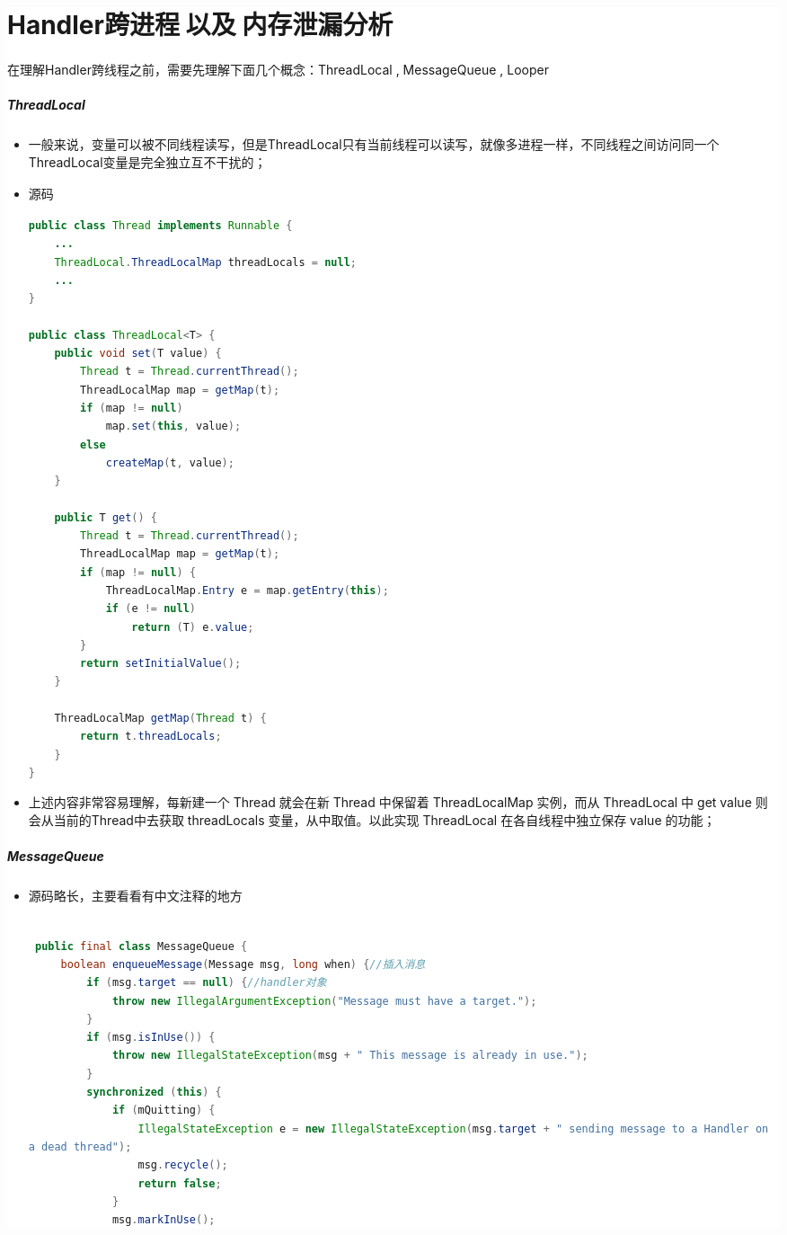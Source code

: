 # Handler跨进程 以及 内存泄漏分析

在理解Handler跨线程之前，需要先理解下面几个概念：ThreadLocal , MessageQueue , Looper

##### ThreadLocal

* 一般来说，变量可以被不同线程读写，但是ThreadLocal只有当前线程可以读写，就像多进程一样，不同线程之间访问同一个ThreadLocal变量是完全独立互不干扰的；

* 源码
    ``` java
    public class Thread implements Runnable {
        ...
        ThreadLocal.ThreadLocalMap threadLocals = null;
        ...
    }

    public class ThreadLocal<T> {
        public void set(T value) {
            Thread t = Thread.currentThread();
            ThreadLocalMap map = getMap(t);
            if (map != null)
                map.set(this, value);
            else
                createMap(t, value);
        }

        public T get() {
            Thread t = Thread.currentThread();
            ThreadLocalMap map = getMap(t);
            if (map != null) {
                ThreadLocalMap.Entry e = map.getEntry(this);
                if (e != null)
                    return (T) e.value;
            }
            return setInitialValue();
        }

        ThreadLocalMap getMap(Thread t) {
            return t.threadLocals;
        }
    }
    ```
* 上述内容非常容易理解，每新建一个 Thread 就会在新 Thread 中保留着 ThreadLocalMap 实例，而从 ThreadLocal 中 get value 则会从当前的Thread中去获取 threadLocals 变量，从中取值。以此实现 ThreadLocal 在各自线程中独立保存 value 的功能；

##### MessageQueue

* 源码略长，主要看看有中文注释的地方
     ```java

      public final class MessageQueue {
          boolean enqueueMessage(Message msg, long when) {//插入消息
              if (msg.target == null) {//handler对象
                  throw new IllegalArgumentException("Message must have a target.");
              }
              if (msg.isInUse()) {
                  throw new IllegalStateException(msg + " This message is already in use.");
              }
              synchronized (this) {
                  if (mQuitting) {
                      IllegalStateException e = new IllegalStateException(msg.target + " sending message to a Handler on a dead thread");
                      msg.recycle();
                      return false;
                  }
                  msg.markInUse();